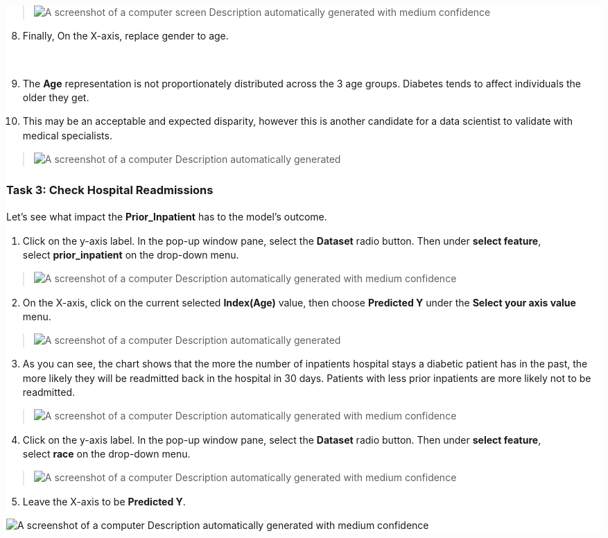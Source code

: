 > ![A screenshot of a computer screen Description automatically
> generated with medium confidence](./media/image12.png)

8.  Finally, On the X-axis, replace gender to age.

&nbsp;

9.  The **Age** representation is not proportionately distributed across
    the 3 age groups. Diabetes tends to affect individuals the older
    they get.

10. This may be an acceptable and expected disparity, however this is
    another candidate for a data scientist to validate with medical
    specialists.

> ![A screenshot of a computer Description automatically
> generated](./media/image13.png)

### **Task 3: Check Hospital Readmissions**

Let’s see what impact the **Prior_Inpatient** has to the model’s
outcome.

1.  Click on the y-axis label. In the pop-up window pane, select the
    **Dataset** radio button. Then under **select feature**,
    select **prior_inpatient** on the drop-down menu.

> ![A screenshot of a computer Description automatically generated with
> medium confidence](./media/image14.png)

2.  On the X-axis, click on the current selected **Index(Age)** value,
    then choose **Predicted Y** under the **Select your axis value**
    menu.

> ![A screenshot of a computer Description automatically
> generated](./media/image15.png)

3.  As you can see, the chart shows that the more the number of
    inpatients hospital stays a diabetic patient has in the past, the
    more likely they will be readmitted back in the hospital in 30 days.
    Patients with less prior inpatients are more likely not to be
    readmitted.

> ![A screenshot of a computer Description automatically generated with
> medium confidence](./media/image16.png)

4.  Click on the y-axis label. In the pop-up window pane, select the
    **Dataset** radio button. Then under **select feature**,
    select **race** on the drop-down menu.

> ![A screenshot of a computer Description automatically generated with
> medium confidence](./media/image17.png)

5.  Leave the X-axis to be **Predicted Y**.

![A screenshot of a computer Description automatically generated with
medium confidence](./media/image18.png)
